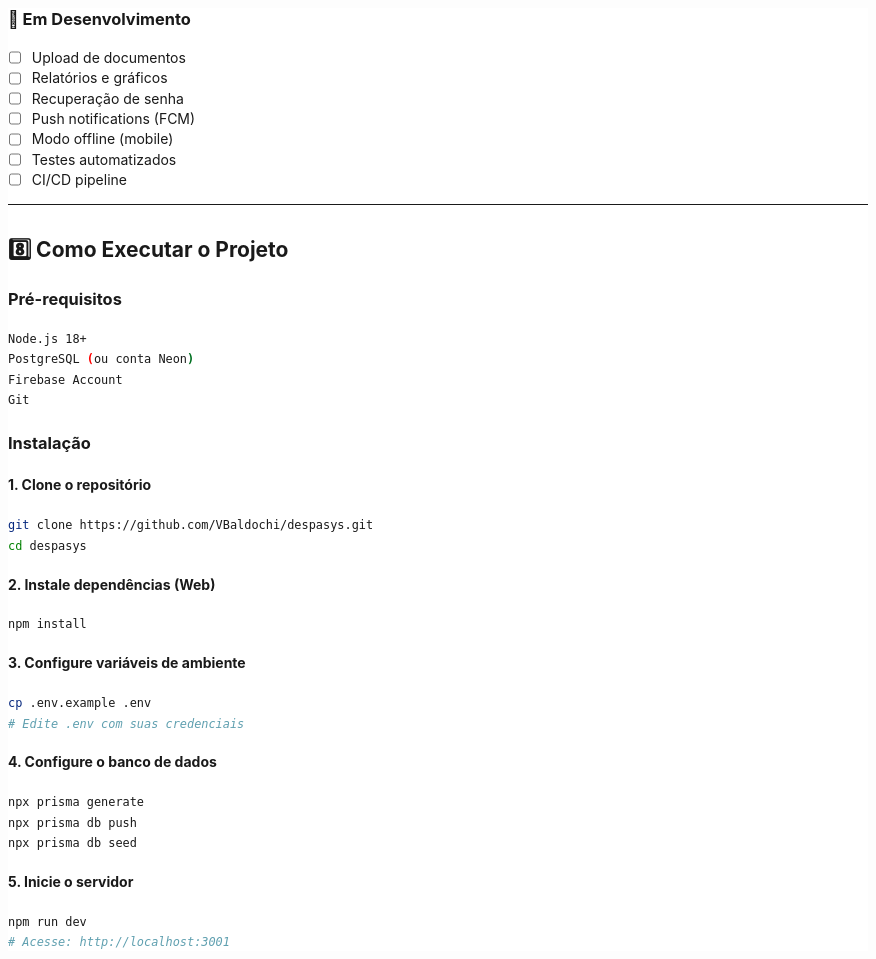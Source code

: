 ### 🚧 Em Desenvolvimento

- [ ] Upload de documentos
- [ ] Relatórios e gráficos
- [ ] Recuperação de senha
- [ ] Push notifications (FCM)
- [ ] Modo offline (mobile)
- [ ] Testes automatizados
- [ ] CI/CD pipeline

---

## 8️⃣ Como Executar o Projeto

### Pré-requisitos

```bash
Node.js 18+
PostgreSQL (ou conta Neon)
Firebase Account
Git
```

### Instalação

#### 1. Clone o repositório
```bash
git clone https://github.com/VBaldochi/despasys.git
cd despasys
```

#### 2. Instale dependências (Web)
```bash
npm install
```

#### 3. Configure variáveis de ambiente
```bash
cp .env.example .env
# Edite .env com suas credenciais
```

#### 4. Configure o banco de dados
```bash
npx prisma generate
npx prisma db push
npx prisma db seed
```

#### 5. Inicie o servidor
```bash
npm run dev
# Acesse: http://localhost:3001
```
